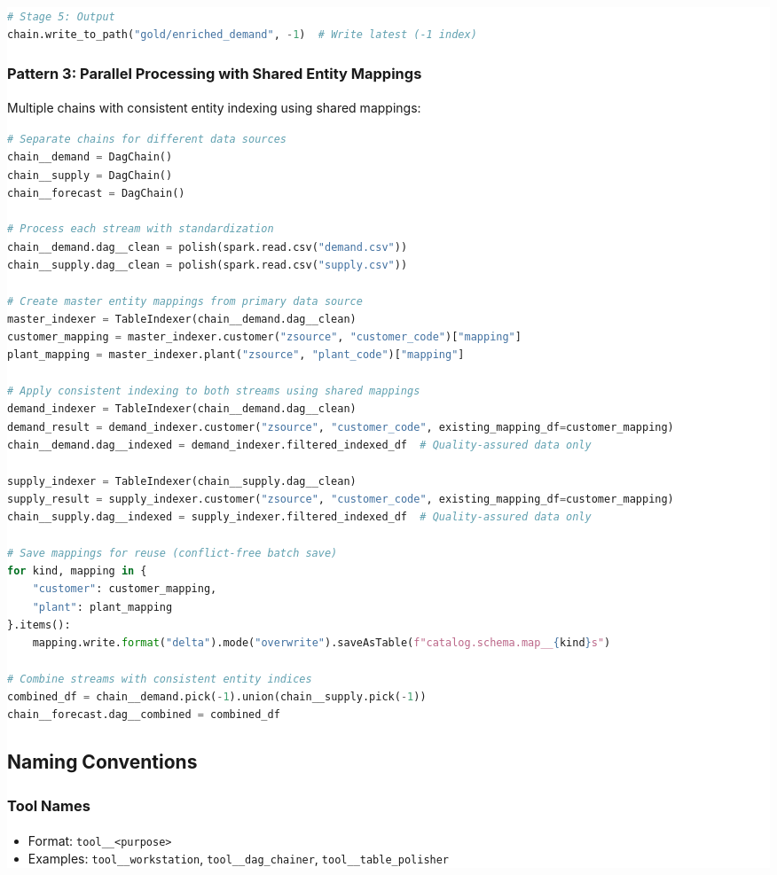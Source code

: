 ```python
# Stage 5: Output
chain.write_to_path("gold/enriched_demand", -1)  # Write latest (-1 index)
```

### Pattern 3: Parallel Processing with Shared Entity Mappings
Multiple chains with consistent entity indexing using shared mappings:

```python
# Separate chains for different data sources
chain__demand = DagChain()
chain__supply = DagChain()
chain__forecast = DagChain()

# Process each stream with standardization
chain__demand.dag__clean = polish(spark.read.csv("demand.csv"))
chain__supply.dag__clean = polish(spark.read.csv("supply.csv"))

# Create master entity mappings from primary data source
master_indexer = TableIndexer(chain__demand.dag__clean)
customer_mapping = master_indexer.customer("zsource", "customer_code")["mapping"]
plant_mapping = master_indexer.plant("zsource", "plant_code")["mapping"]

# Apply consistent indexing to both streams using shared mappings
demand_indexer = TableIndexer(chain__demand.dag__clean)
demand_result = demand_indexer.customer("zsource", "customer_code", existing_mapping_df=customer_mapping)
chain__demand.dag__indexed = demand_indexer.filtered_indexed_df  # Quality-assured data only

supply_indexer = TableIndexer(chain__supply.dag__clean)
supply_result = supply_indexer.customer("zsource", "customer_code", existing_mapping_df=customer_mapping)
chain__supply.dag__indexed = supply_indexer.filtered_indexed_df  # Quality-assured data only

# Save mappings for reuse (conflict-free batch save)
for kind, mapping in {
    "customer": customer_mapping,
    "plant": plant_mapping
}.items():
    mapping.write.format("delta").mode("overwrite").saveAsTable(f"catalog.schema.map__{kind}s")

# Combine streams with consistent entity indices
combined_df = chain__demand.pick(-1).union(chain__supply.pick(-1))
chain__forecast.dag__combined = combined_df
```

## Naming Conventions

### Tool Names
- Format: `tool__<purpose>`
- Examples: `tool__workstation`, `tool__dag_chainer`, `tool__table_polisher`
